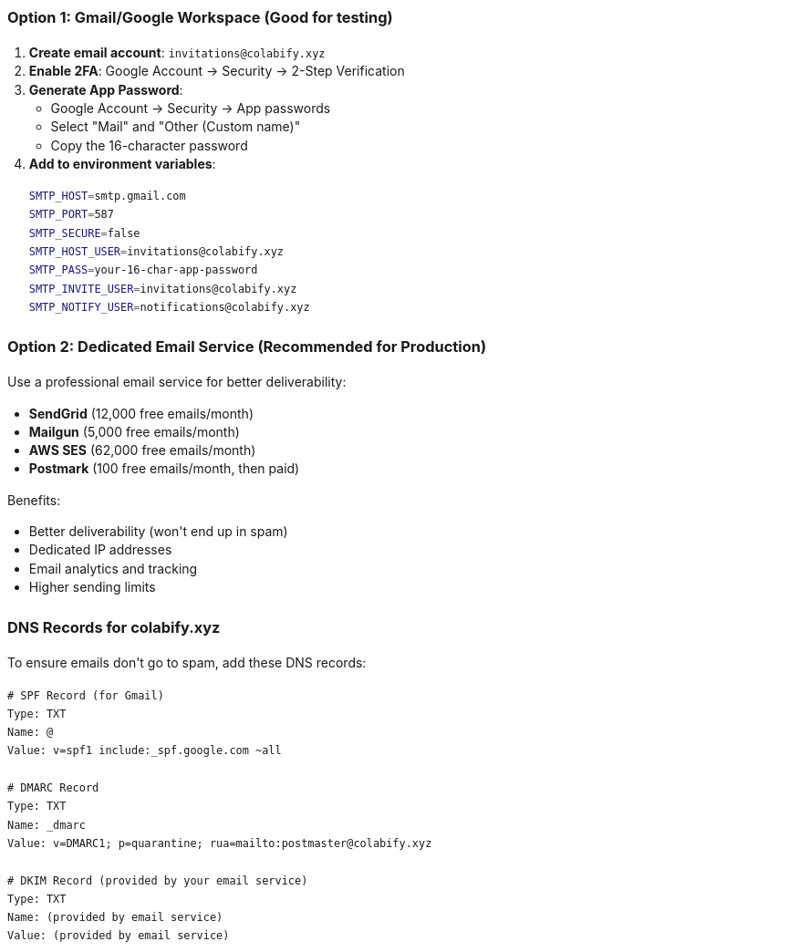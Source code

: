 ### Option 1: Gmail/Google Workspace (Good for testing)

1. **Create email account**: `invitations@colabify.xyz`
2. **Enable 2FA**: Google Account → Security → 2-Step Verification
3. **Generate App Password**:
   - Google Account → Security → App passwords
   - Select "Mail" and "Other (Custom name)"
   - Copy the 16-character password
4. **Add to environment variables**:
   ```bash
   SMTP_HOST=smtp.gmail.com
   SMTP_PORT=587
   SMTP_SECURE=false
   SMTP_HOST_USER=invitations@colabify.xyz
   SMTP_PASS=your-16-char-app-password
   SMTP_INVITE_USER=invitations@colabify.xyz
   SMTP_NOTIFY_USER=notifications@colabify.xyz
   ```

### Option 2: Dedicated Email Service (Recommended for Production)

Use a professional email service for better deliverability:
- **SendGrid** (12,000 free emails/month)
- **Mailgun** (5,000 free emails/month)
- **AWS SES** (62,000 free emails/month)
- **Postmark** (100 free emails/month, then paid)

Benefits:
- Better deliverability (won't end up in spam)
- Dedicated IP addresses
- Email analytics and tracking
- Higher sending limits

### DNS Records for colabify.xyz

To ensure emails don't go to spam, add these DNS records:

```txt
# SPF Record (for Gmail)
Type: TXT
Name: @
Value: v=spf1 include:_spf.google.com ~all

# DMARC Record
Type: TXT
Name: _dmarc
Value: v=DMARC1; p=quarantine; rua=mailto:postmaster@colabify.xyz

# DKIM Record (provided by your email service)
Type: TXT
Name: (provided by email service)
Value: (provided by email service)
```
